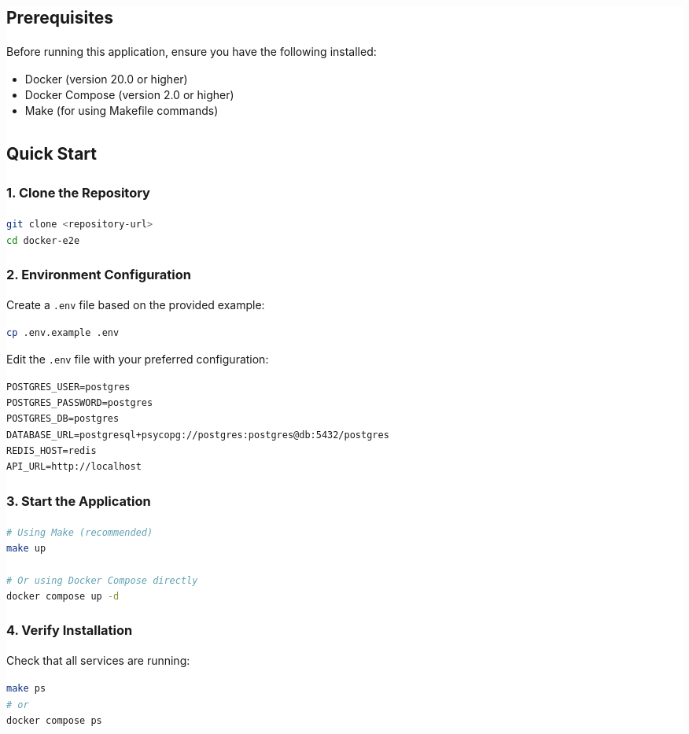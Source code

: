 ## Prerequisites

Before running this application, ensure you have the following installed:

- Docker (version 20.0 or higher)
- Docker Compose (version 2.0 or higher)
- Make (for using Makefile commands)

## Quick Start

### 1. Clone the Repository

```bash
git clone <repository-url>
cd docker-e2e
```

### 2. Environment Configuration

Create a `.env` file based on the provided example:

```bash
cp .env.example .env
```

Edit the `.env` file with your preferred configuration:

```
POSTGRES_USER=postgres
POSTGRES_PASSWORD=postgres
POSTGRES_DB=postgres
DATABASE_URL=postgresql+psycopg://postgres:postgres@db:5432/postgres
REDIS_HOST=redis
API_URL=http://localhost
```

### 3. Start the Application

```bash
# Using Make (recommended)
make up

# Or using Docker Compose directly
docker compose up -d
```

### 4. Verify Installation

Check that all services are running:

```bash
make ps
# or
docker compose ps
```

